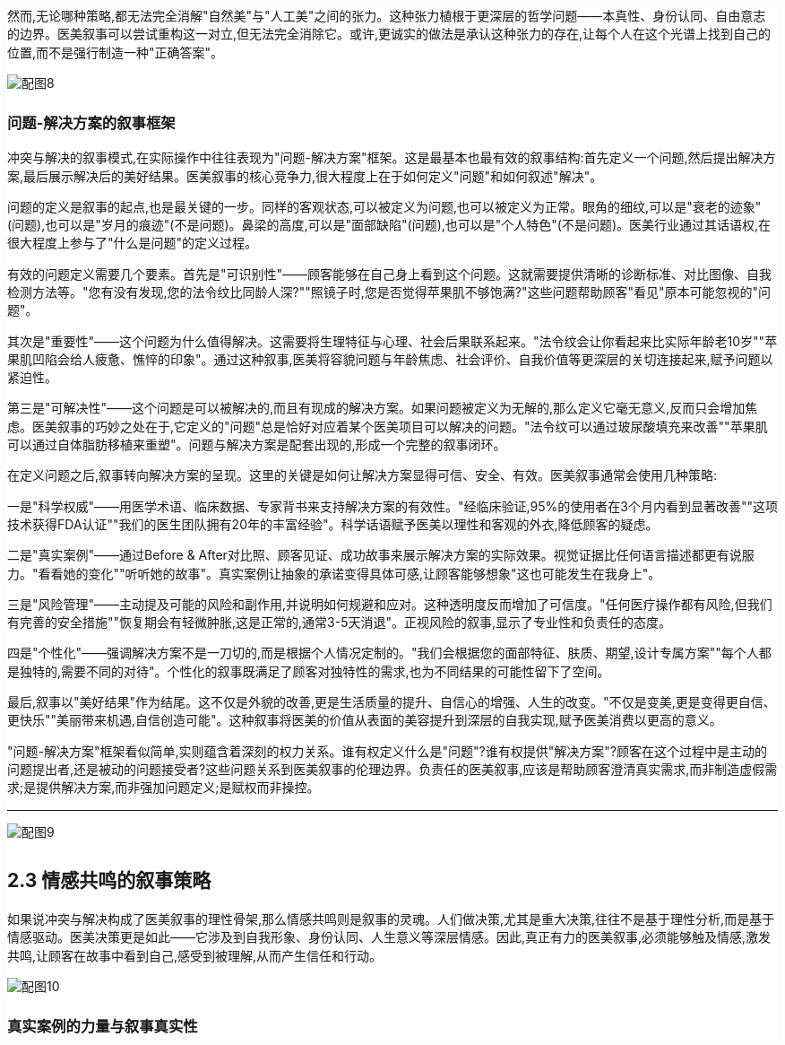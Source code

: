 然而,无论哪种策略,都无法完全消解"自然美"与"人工美"之间的张力。这种张力植根于更深层的哲学问题——本真性、身份认同、自由意志的边界。医美叙事可以尝试重构这一对立,但无法完全消除它。或许,更诚实的做法是承认这种张力的存在,让每个人在这个光谱上找到自己的位置,而不是强行制造一种"正确答案"。


![配图8](https://images.dev.stemcell.gold/images/ebooks/mythology/chapter02/8_.png)

### 问题-解决方案的叙事框架

冲突与解决的叙事模式,在实际操作中往往表现为"问题-解决方案"框架。这是最基本也最有效的叙事结构:首先定义一个问题,然后提出解决方案,最后展示解决后的美好结果。医美叙事的核心竞争力,很大程度上在于如何定义"问题"和如何叙述"解决"。

问题的定义是叙事的起点,也是最关键的一步。同样的客观状态,可以被定义为问题,也可以被定义为正常。眼角的细纹,可以是"衰老的迹象"(问题),也可以是"岁月的痕迹"(不是问题)。鼻梁的高度,可以是"面部缺陷"(问题),也可以是"个人特色"(不是问题)。医美行业通过其话语权,在很大程度上参与了"什么是问题"的定义过程。

有效的问题定义需要几个要素。首先是"可识别性"——顾客能够在自己身上看到这个问题。这就需要提供清晰的诊断标准、对比图像、自我检测方法等。"您有没有发现,您的法令纹比同龄人深?""照镜子时,您是否觉得苹果肌不够饱满?"这些问题帮助顾客"看见"原本可能忽视的"问题"。

其次是"重要性"——这个问题为什么值得解决。这需要将生理特征与心理、社会后果联系起来。"法令纹会让你看起来比实际年龄老10岁""苹果肌凹陷会给人疲惫、憔悴的印象"。通过这种叙事,医美将容貌问题与年龄焦虑、社会评价、自我价值等更深层的关切连接起来,赋予问题以紧迫性。

第三是"可解决性"——这个问题是可以被解决的,而且有现成的解决方案。如果问题被定义为无解的,那么定义它毫无意义,反而只会增加焦虑。医美叙事的巧妙之处在于,它定义的"问题"总是恰好对应着某个医美项目可以解决的问题。"法令纹可以通过玻尿酸填充来改善""苹果肌可以通过自体脂肪移植来重塑"。问题与解决方案是配套出现的,形成一个完整的叙事闭环。

在定义问题之后,叙事转向解决方案的呈现。这里的关键是如何让解决方案显得可信、安全、有效。医美叙事通常会使用几种策略:

一是"科学权威"——用医学术语、临床数据、专家背书来支持解决方案的有效性。"经临床验证,95%的使用者在3个月内看到显著改善""这项技术获得FDA认证""我们的医生团队拥有20年的丰富经验"。科学话语赋予医美以理性和客观的外衣,降低顾客的疑虑。

二是"真实案例"——通过Before & After对比照、顾客见证、成功故事来展示解决方案的实际效果。视觉证据比任何语言描述都更有说服力。"看看她的变化""听听她的故事"。真实案例让抽象的承诺变得具体可感,让顾客能够想象"这也可能发生在我身上"。

三是"风险管理"——主动提及可能的风险和副作用,并说明如何规避和应对。这种透明度反而增加了可信度。"任何医疗操作都有风险,但我们有完善的安全措施""恢复期会有轻微肿胀,这是正常的,通常3-5天消退"。正视风险的叙事,显示了专业性和负责任的态度。

四是"个性化"——强调解决方案不是一刀切的,而是根据个人情况定制的。"我们会根据您的面部特征、肤质、期望,设计专属方案""每个人都是独特的,需要不同的对待"。个性化的叙事既满足了顾客对独特性的需求,也为不同结果的可能性留下了空间。

最后,叙事以"美好结果"作为结尾。这不仅是外貌的改善,更是生活质量的提升、自信心的增强、人生的改变。"不仅是变美,更是变得更自信、更快乐""美丽带来机遇,自信创造可能"。这种叙事将医美的价值从表面的美容提升到深层的自我实现,赋予医美消费以更高的意义。

"问题-解决方案"框架看似简单,实则蕴含着深刻的权力关系。谁有权定义什么是"问题"?谁有权提供"解决方案"?顾客在这个过程中是主动的问题提出者,还是被动的问题接受者?这些问题关系到医美叙事的伦理边界。负责任的医美叙事,应该是帮助顾客澄清真实需求,而非制造虚假需求;是提供解决方案,而非强加问题定义;是赋权而非操控。

---


![配图9](https://images.dev.stemcell.gold/images/ebooks/mythology/chapter02/9_.png)

## 2.3 情感共鸣的叙事策略

如果说冲突与解决构成了医美叙事的理性骨架,那么情感共鸣则是叙事的灵魂。人们做决策,尤其是重大决策,往往不是基于理性分析,而是基于情感驱动。医美决策更是如此——它涉及到自我形象、身份认同、人生意义等深层情感。因此,真正有力的医美叙事,必须能够触及情感,激发共鸣,让顾客在故事中看到自己,感受到被理解,从而产生信任和行动。


![配图10](https://images.dev.stemcell.gold/images/ebooks/mythology/chapter02/10_.png)

### 真实案例的力量与叙事真实性
